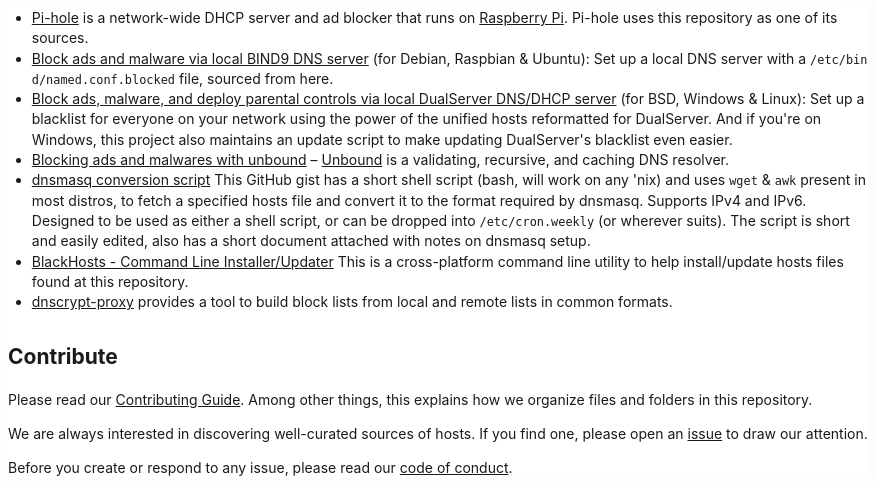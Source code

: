 * [Pi-hole](https://pi-hole.net/) is a network-wide DHCP server and ad blocker that runs on [Raspberry Pi](https://en.wikipedia.org/wiki/Raspberry_Pi). Pi-hole uses this repository as one of its sources.
* [Block ads and malware via local BIND9 DNS server](https://github.com/mueller-ma/block-ads-via-dns "Block ads and malware via local DNS server") (for Debian, Raspbian & Ubuntu): Set up a local DNS server with a `/etc/bind/named.conf.blocked` file, sourced from here.
* [Block ads, malware, and deploy parental controls via local DualServer DNS/DHCP server](https://scripttiger.github.io/dualserver/ "Block ads, malware, and deploy parental controls via local DualServer DNS/DHCP server") (for BSD, Windows & Linux): Set up a blacklist for everyone on your network using the power of the unified hosts reformatted for DualServer. And if you're on Windows, this project also maintains an update script to make updating DualServer's blacklist even easier.
* [Blocking ads and malwares with unbound](https://deadc0de.re/articles/unbound-blocking-ads.html "Blocking ads and malwares with unbound") – [Unbound](https://www.unbound.net/ "Unbound is a validating, recursive, and caching DNS resolver.") is a validating, recursive, and caching DNS resolver.
* [dnsmasq conversion script](https://gist.github.com/erlepereira/c11f4f7a3f60cd2071e79018e895fc8a#file-dnsmasq-antimalware) This GitHub gist has a short shell script (bash, will work on any 'nix) and uses `wget` & `awk` present in most distros, to fetch a specified hosts file and convert it to the format required by dnsmasq. Supports IPv4 and IPv6. Designed to be used as either a shell script, or can be dropped into `/etc/cron.weekly` (or wherever suits). The script is short and easily edited, also has a short document attached with notes on dnsmasq setup.
* [BlackHosts - Command Line Installer/Updater](https://github.com/Lateralus138/blackhosts) This is a cross-platform command line utility to help install/update hosts files found at this repository.
* [dnscrypt-proxy](https://github.com/DNSCrypt/dnscrypt-proxy/wiki/Combining-Blocklists) provides a tool to build block lists from local and remote lists in common formats.

## Contribute

Please read our [Contributing Guide](https://github.com/StevenBlack/hosts/blob/master/contributing.md). Among other things, this explains how we organize files and folders in this repository.

We are always interested in discovering well-curated sources of hosts.  If you find one, please open an [issue](https://github.com/StevenBlack/hosts/issues) to draw our attention.

Before you create or respond to any issue, please read our [code of conduct](https://github.com/StevenBlack/hosts/blob/master/code_of_conduct.md).

